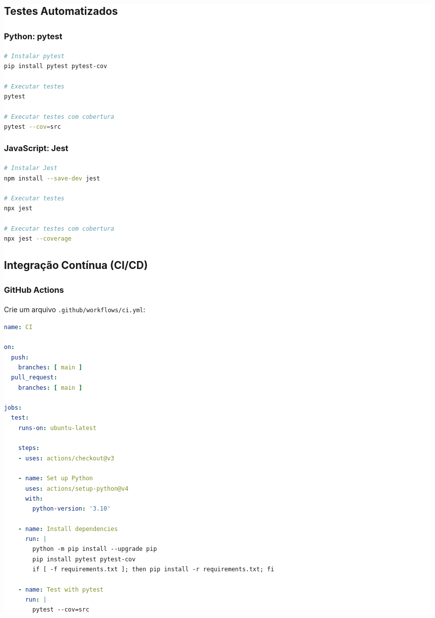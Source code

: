 ## Testes Automatizados

### Python: pytest

```bash
# Instalar pytest
pip install pytest pytest-cov

# Executar testes
pytest

# Executar testes com cobertura
pytest --cov=src
```

### JavaScript: Jest

```bash
# Instalar Jest
npm install --save-dev jest

# Executar testes
npx jest

# Executar testes com cobertura
npx jest --coverage
```

## Integração Contínua (CI/CD)

### GitHub Actions

Crie um arquivo `.github/workflows/ci.yml`:

```yaml
name: CI

on:
  push:
    branches: [ main ]
  pull_request:
    branches: [ main ]

jobs:
  test:
    runs-on: ubuntu-latest
    
    steps:
    - uses: actions/checkout@v3
    
    - name: Set up Python
      uses: actions/setup-python@v4
      with:
        python-version: '3.10'
    
    - name: Install dependencies
      run: |
        python -m pip install --upgrade pip
        pip install pytest pytest-cov
        if [ -f requirements.txt ]; then pip install -r requirements.txt; fi
    
    - name: Test with pytest
      run: |
        pytest --cov=src
```